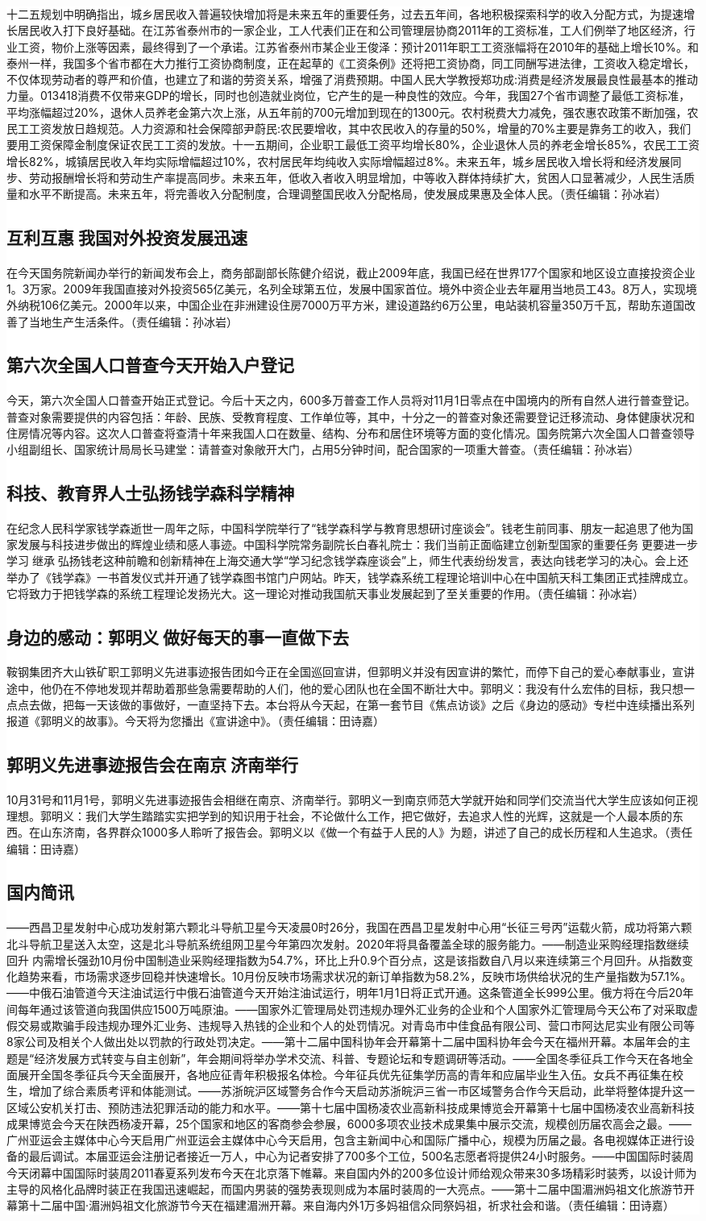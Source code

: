 
十二五规划中明确指出，城乡居民收入普遍较快增加将是未来五年的重要任务，过去五年间，各地积极探索科学的收入分配方式，为提速增长居民收入打下良好基础。在江苏省泰州市的一家企业，工人代表们正在和公司管理层协商2011年的工资标准，工人们例举了地区经济，行业工资，物价上涨等因素，最终得到了一个承诺。江苏省泰州市某企业王俊泽：预计2011年职工工资涨幅将在2010年的基础上增长10%。和泰州一样，我国多个省市都在大力推行工资协商制度，正在起草的《工资条例》还将把工资协商，同工同酬写进法律，工资收入稳定增长，不仅体现劳动者的尊严和价值，也建立了和谐的劳资关系，增强了消费预期。中国人民大学教授郑功成:消费是经济发展最良性最基本的推动力量。013418消费不仅带来GDP的增长，同时也创造就业岗位，它产生的是一种良性的效应。今年，我国27个省市调整了最低工资标准，平均涨幅超过20%，退休人员养老金第六次上涨，从五年前的700元增加到现在的1300元。农村税费大力减免，强农惠农政策不断加强，农民工工资发放日趋规范。人力资源和社会保障部尹蔚民:农民要增收，其中农民收入的存量的50%，增量的70%主要是靠务工的收入，我们要用工资保障金制度保证农民工工资的发放。十一五期间，企业职工最低工资平均增长80%，企业退休人员的养老金增长85%，农民工工资增长82%，城镇居民收入年均实际增幅超过10%，农村居民年均纯收入实际增幅超过8%。未来五年，城乡居民收入增长将和经济发展同步、劳动报酬增长将和劳动生产率提高同步。未来五年，低收入者收入明显增加，中等收入群体持续扩大，贫困人口显著减少，人民生活质量和水平不断提高。未来五年，将完善收入分配制度，合理调整国民收入分配格局，使发展成果惠及全体人民。（责任编辑：孙冰岩）


## 互利互惠 我国对外投资发展迅速


在今天国务院新闻办举行的新闻发布会上，商务部副部长陈健介绍说，截止2009年底，我国已经在世界177个国家和地区设立直接投资企业1。3万家。2009年我国直接对外投资565亿美元，名列全球第五位，发展中国家首位。境外中资企业去年雇用当地员工43。8万人，实现境外纳税106亿美元。2000年以来，中国企业在非洲建设住房7000万平方米，建设道路约6万公里，电站装机容量350万千瓦，帮助东道国改善了当地生产生活条件。（责任编辑：孙冰岩）


## 第六次全国人口普查今天开始入户登记


今天，第六次全国人口普查开始正式登记。今后十天之内，600多万普查工作人员将对11月1日零点在中国境内的所有自然人进行普查登记。普查对象需要提供的内容包括：年龄、民族、受教育程度、工作单位等，其中，十分之一的普查对象还需要登记迁移流动、身体健康状况和住房情况等内容。这次人口普查将查清十年来我国人口在数量、结构、分布和居住环境等方面的变化情况。国务院第六次全国人口普查领导小组副组长、国家统计局局长马建堂：请普查对象敞开大门，占用5分钟时间，配合国家的一项重大普查。（责任编辑：孙冰岩）


## 科技、教育界人士弘扬钱学森科学精神


在纪念人民科学家钱学森逝世一周年之际，中国科学院举行了“钱学森科学与教育思想研讨座谈会”。钱老生前同事、朋友一起追思了他为国家发展与科技进步做出的辉煌业绩和感人事迹。中国科学院常务副院长白春礼院士：我们当前正面临建立创新型国家的重要任务 更要进一步学习 继承 弘扬钱老这种前瞻和创新精神在上海交通大学“学习纪念钱学森座谈会”上，师生代表纷纷发言，表达向钱老学习的决心。会上还举办了《钱学森》一书首发仪式并开通了钱学森图书馆门户网站。昨天，钱学森系统工程理论培训中心在中国航天科工集团正式挂牌成立。它将致力于把钱学森的系统工程理论发扬光大。这一理论对推动我国航天事业发展起到了至关重要的作用。（责任编辑：孙冰岩）


## 身边的感动：郭明义 做好每天的事一直做下去


鞍钢集团齐大山铁矿职工郭明义先进事迹报告团如今正在全国巡回宣讲，但郭明义并没有因宣讲的繁忙，而停下自己的爱心奉献事业，宣讲途中，他仍在不停地发现并帮助着那些急需要帮助的人们，他的爱心团队也在全国不断壮大中。郭明义：我没有什么宏伟的目标，我只想一点点去做，把每一天该做的事做好，一直坚持下去。本台将从今天起，在第一套节目《焦点访谈》之后《身边的感动》专栏中连续播出系列报道《郭明义的故事》。今天将为您播出《宣讲途中》。（责任编辑：田诗嘉）


## 郭明义先进事迹报告会在南京 济南举行


10月31号和11月1号，郭明义先进事迹报告会相继在南京、济南举行。郭明义一到南京师范大学就开始和同学们交流当代大学生应该如何正视理想。郭明义：我们大学生踏踏实实把学到的知识用于社会，不论做什么工作，把它做好，去追求人性的光辉，这就是一个人最本质的东西。在山东济南，各界群众1000多人聆听了报告会。郭明义以《做一个有益于人民的人》为题，讲述了自己的成长历程和人生追求。（责任编辑：田诗嘉）


## 国内简讯


——西昌卫星发射中心成功发射第六颗北斗导航卫星今天凌晨0时26分，我国在西昌卫星发射中心用“长征三号丙”运载火箭，成功将第六颗北斗导航卫星送入太空，这是北斗导航系统组网卫星今年第四次发射。2020年将具备覆盖全球的服务能力。——制造业采购经理指数继续回升 内需增长强劲10月份中国制造业采购经理指数为54.7%，环比上升0.9个百分点，这是该指数自八月以来连续第三个月回升。从指数变化趋势来看，市场需求逐步回稳并快速增长。10月份反映市场需求状况的新订单指数为58.2%，反映市场供给状况的生产量指数为57.1%。——中俄石油管道今天注油试运行中俄石油管道今天开始注油试运行，明年1月1日将正式开通。这条管道全长999公里。俄方将在今后20年间每年通过该管道向我国供应1500万吨原油。——国家外汇管理局处罚违规办理外汇业务的企业和个人国家外汇管理局今天公布了对采取虚假交易或欺骗手段违规办理外汇业务、违规导入热钱的企业和个人的处罚情况。对青岛市中佳食品有限公司、营口市阿达尼实业有限公司等8家公司及相关个人做出处以罚款的行政处罚决定。——第十二届中国科协年会开幕第十二届中国科协年会今天在福州开幕。本届年会的主题是“经济发展方式转变与自主创新”，年会期间将举办学术交流、科普、专题论坛和专题调研等活动。——全国冬季征兵工作今天在各地全面展开全国冬季征兵今天全面展开，各地应征青年积极报名体检。今年征兵优先征集学历高的青年和应届毕业生入伍。女兵不再征集在校生，增加了综合素质考评和体能测试。——苏浙皖沪区域警务合作今天启动苏浙皖沪三省一市区域警务合作今天启动，此举将整体提升这一区域公安机关打击、预防违法犯罪活动的能力和水平。——第十七届中国杨凌农业高新科技成果博览会开幕第十七届中国杨凌农业高新科技成果博览会今天在陕西杨凌开幕，25个国家和地区的客商参会参展，6000多项农业技术成果集中展示交流，规模创历届农高会之最。——广州亚运会主媒体中心今天启用广州亚运会主媒体中心今天启用，包含主新闻中心和国际广播中心，规模为历届之最。各电视媒体正进行设备的最后调试。本届亚运会注册记者接近一万人，中心为记者安排了700多个工位，500名志愿者将提供24小时服务。——中国国际时装周今天闭幕中国国际时装周2011春夏系列发布今天在北京落下帷幕。来自国内外的200多位设计师给观众带来30多场精彩时装秀，以设计师为主导的风格化品牌时装正在我国迅速崛起，而国内男装的强势表现则成为本届时装周的一大亮点。——第十二届中国湄洲妈祖文化旅游节开幕第十二届中国·湄洲妈祖文化旅游节今天在福建湄洲开幕。来自海内外1万多妈祖信众同祭妈祖，祈求社会和谐。（责任编辑：田诗嘉）
